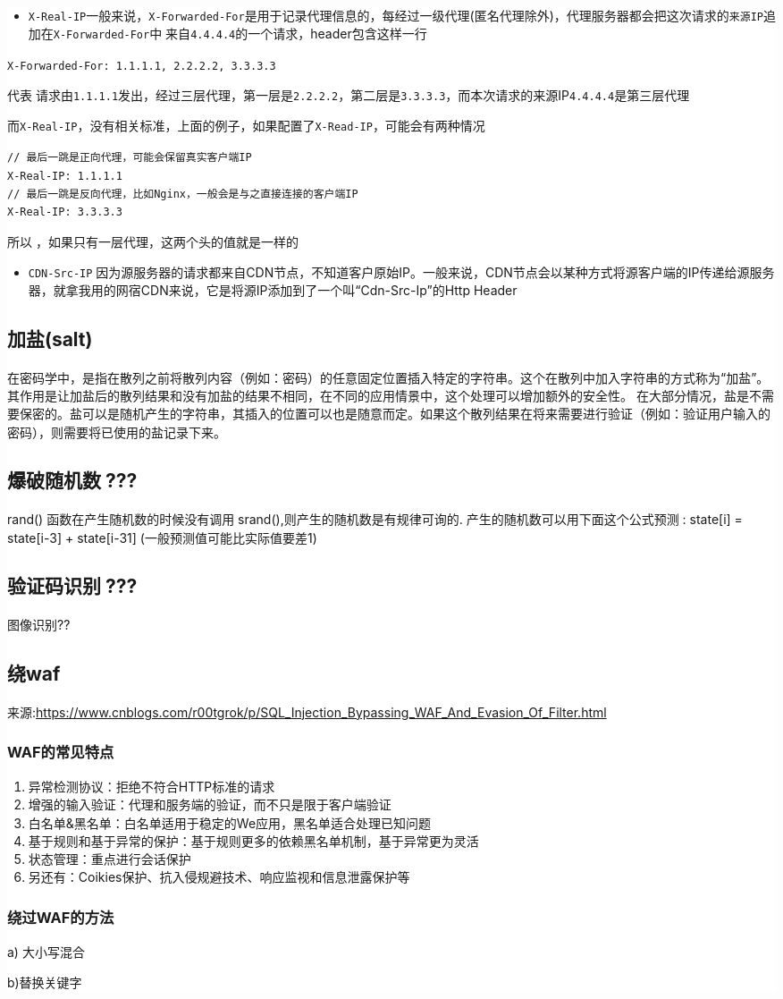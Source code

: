 - `X-Real-IP`一般来说，`X-Forwarded-For`是用于记录代理信息的，每经过一级代理(匿名代理除外)，代理服务器都会把这次请求的`来源IP`追加在`X-Forwarded-For`中
来自`4.4.4.4`的一个请求，header包含这样一行

```
X-Forwarded-For: 1.1.1.1, 2.2.2.2, 3.3.3.3

```

代表 请求由`1.1.1.1`发出，经过三层代理，第一层是`2.2.2.2`，第二层是`3.3.3.3`，而本次请求的来源IP`4.4.4.4`是第三层代理

而`X-Real-IP`，没有相关标准，上面的例子，如果配置了`X-Read-IP`，可能会有两种情况

```
// 最后一跳是正向代理，可能会保留真实客户端IP
X-Real-IP: 1.1.1.1
// 最后一跳是反向代理，比如Nginx，一般会是与之直接连接的客户端IP
X-Real-IP: 3.3.3.3

```
所以 ，如果只有一层代理，这两个头的值就是一样的

- `CDN-Src-IP` 因为源服务器的请求都来自CDN节点，不知道客户原始IP。一般来说，CDN节点会以某种方式将源客户端的IP传递给源服务器，就拿我用的网宿CDN来说，它是将源IP添加到了一个叫“Cdn-Src-Ip”的Http Header
## 加盐(salt)
在密码学中，是指在散列之前将散列内容（例如：密码）的任意固定位置插入特定的字符串。这个在散列中加入字符串的方式称为“加盐”。其作用是让加盐后的散列结果和没有加盐的结果不相同，在不同的应用情景中，这个处理可以增加额外的安全性。
在大部分情况，盐是不需要保密的。盐可以是随机产生的字符串，其插入的位置可以也是随意而定。如果这个散列结果在将来需要进行验证（例如：验证用户输入的密码），则需要将已使用的盐记录下来。

## 爆破随机数 ???
rand() 函数在产生随机数的时候没有调用 srand(),则产生的随机数是有规律可询的.
产生的随机数可以用下面这个公式预测 : state[i] = state[i-3] + state[i-31] (一般预测值可能比实际值要差1)

## 验证码识别 ???
图像识别??

## 绕waf
来源:https://www.cnblogs.com/r00tgrok/p/SQL_Injection_Bypassing_WAF_And_Evasion_Of_Filter.html
### WAF的常见特点

1. 异常检测协议：拒绝不符合HTTP标准的请求
2. 增强的输入验证：代理和服务端的验证，而不只是限于客户端验证
3. 白名单&黑名单：白名单适用于稳定的We应用，黑名单适合处理已知问题
4. 基于规则和基于异常的保护：基于规则更多的依赖黑名单机制，基于异常更为灵活
5. 状态管理：重点进行会话保护
6. 另还有：Coikies保护、抗入侵规避技术、响应监视和信息泄露保护等

### 绕过WAF的方法
a) 大小写混合

b)替换关键字
